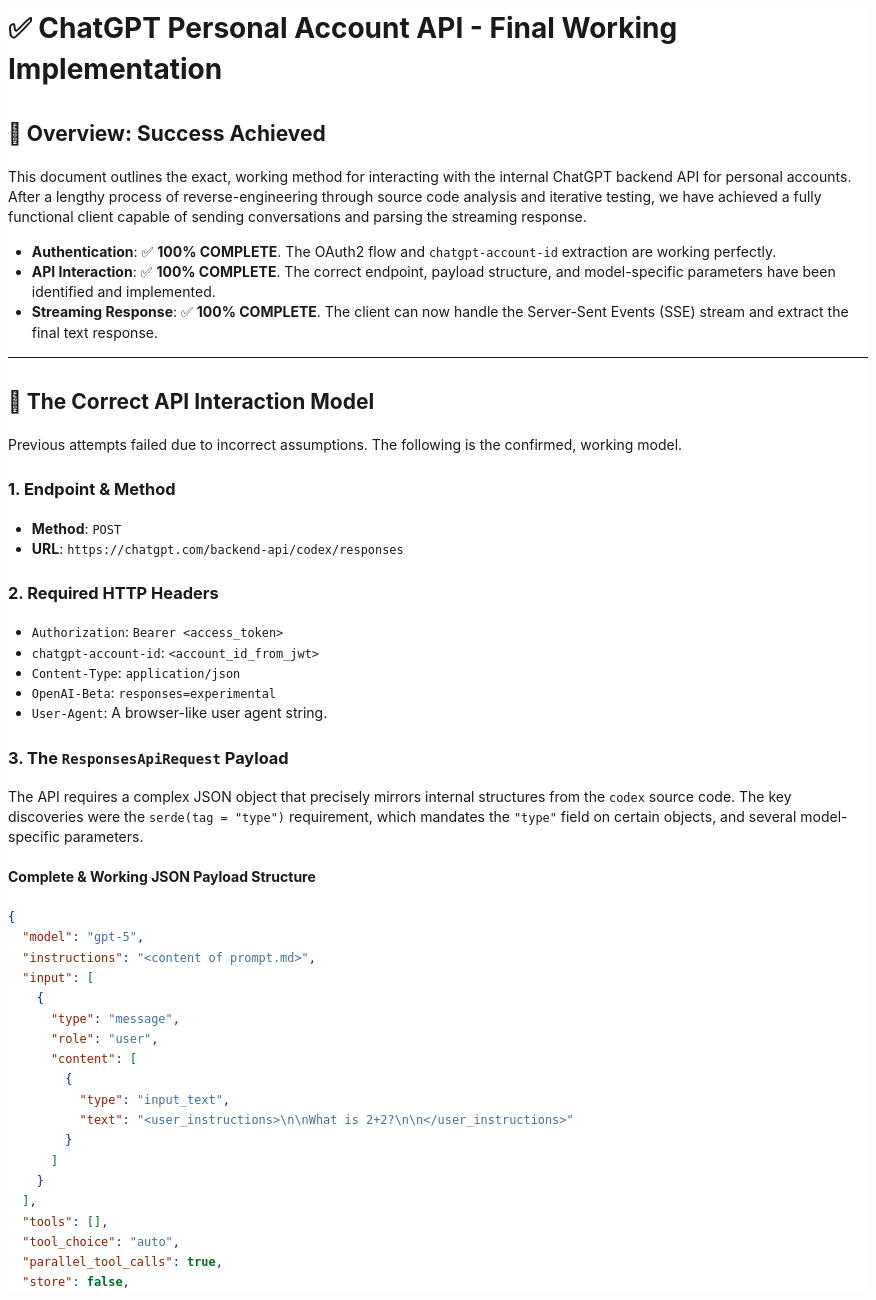 # ✅ ChatGPT Personal Account API - Final Working Implementation

## 🎯 Overview: Success Achieved

This document outlines the exact, working method for interacting with the internal ChatGPT backend API for personal accounts. After a lengthy process of reverse-engineering through source code analysis and iterative testing, we have achieved a fully functional client capable of sending conversations and parsing the streaming response.

- **Authentication**: ✅ **100% COMPLETE**. The OAuth2 flow and `chatgpt-account-id` extraction are working perfectly.
- **API Interaction**: ✅ **100% COMPLETE**. The correct endpoint, payload structure, and model-specific parameters have been identified and implemented.
- **Streaming Response**: ✅ **100% COMPLETE**. The client can now handle the Server-Sent Events (SSE) stream and extract the final text response.

---

## 🔬 The Correct API Interaction Model

Previous attempts failed due to incorrect assumptions. The following is the confirmed, working model.

### 1. Endpoint & Method
- **Method**: `POST`
- **URL**: `https://chatgpt.com/backend-api/codex/responses`

### 2. Required HTTP Headers
- `Authorization`: `Bearer <access_token>`
- `chatgpt-account-id`: `<account_id_from_jwt>`
- `Content-Type`: `application/json`
- `OpenAI-Beta`: `responses=experimental`
- `User-Agent`: A browser-like user agent string.

### 3. The `ResponsesApiRequest` Payload

The API requires a complex JSON object that precisely mirrors internal structures from the `codex` source code. The key discoveries were the `serde(tag = "type")` requirement, which mandates the `"type"` field on certain objects, and several model-specific parameters.

#### **Complete & Working JSON Payload Structure**
```json
{
  "model": "gpt-5",
  "instructions": "<content of prompt.md>",
  "input": [
    {
      "type": "message",
      "role": "user",
      "content": [
        {
          "type": "input_text",
          "text": "<user_instructions>\n\nWhat is 2+2?\n\n</user_instructions>"
        }
      ]
    }
  ],
  "tools": [],
  "tool_choice": "auto",
  "parallel_tool_calls": true,
  "store": false,
```